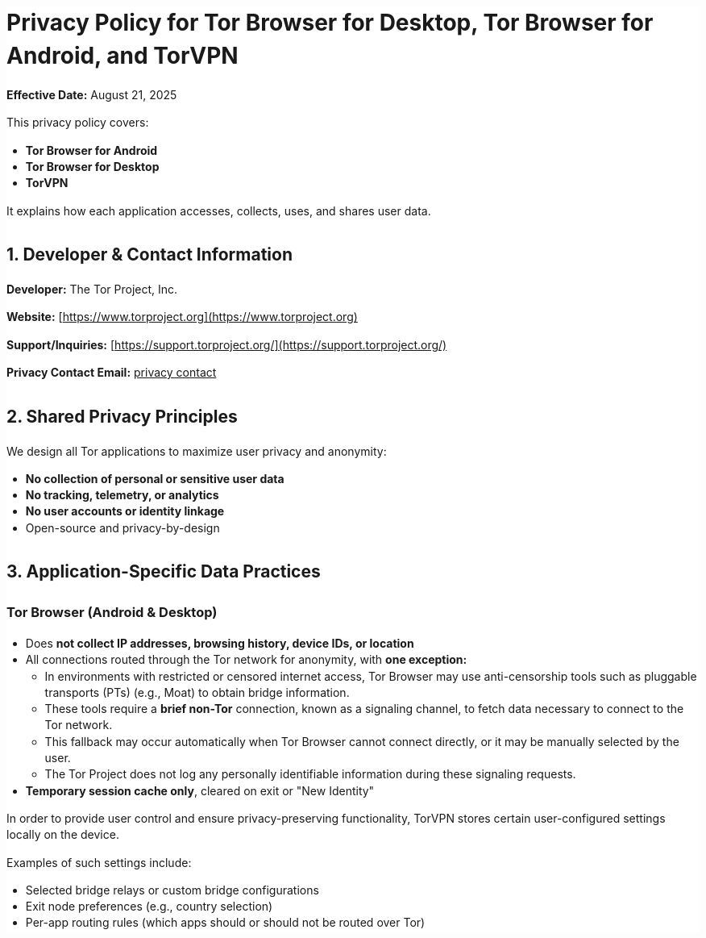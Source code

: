 # Privacy Policy for Tor Browser for Desktop, Tor Browser for Android, and TorVPN

**Effective Date:** August 21, 2025

This privacy policy covers:

- **Tor Browser for Android**
- **Tor Browser for Desktop**
- **TorVPN**

It explains how each application accesses, collects, uses, and shares user data.

## 1. Developer & Contact Information

**Developer:** The Tor Project, Inc.

**Website:** [https://www.torproject.org](https://www.torproject.org)

**Support/Inquiries:** [https://support.torproject.org/](https://support.torproject.org/)

**Privacy Contact Email:** [privacy contact](mailto:frontdesk@torproject.org)

## 2. Shared Privacy Principles

We design all Tor applications to maximize user privacy and anonymity:

- **No collection of personal or sensitive user data**
- **No tracking, telemetry, or analytics**
- **No user accounts or identity linkage**
- Open-source and privacy-by-design

## 3. Application-Specific Data Practices

### Tor Browser (Android & Desktop)

- Does **not collect IP addresses, browsing history, device IDs, or location**
- All connections routed through the Tor network for anonymity, with **one exception:**
    - In environments with restricted or censored internet access, Tor Browser may use anti-censorship tools such as pluggable transports (PTs) (e.g., Moat) to obtain bridge information.
    - These tools require a **brief non-Tor** connection, known as a signaling channel, to fetch data necessary to connect to the Tor network.
    - This fallback may occur automatically when Tor Browser cannot connect directly, or it may be manually selected by the user.
    - The Tor Project does not log any personally identifiable information during these signaling requests.
- **Temporary session cache only**, cleared on exit or "New Identity"

In order to provide user control and ensure privacy-preserving functionality, TorVPN stores certain user-configured settings locally on the device.

Examples of such settings include:
- Selected bridge relays or custom bridge configurations
- Exit node preferences (e.g., country selection)
- Per-app routing rules (which apps should or should not be routed over Tor)
